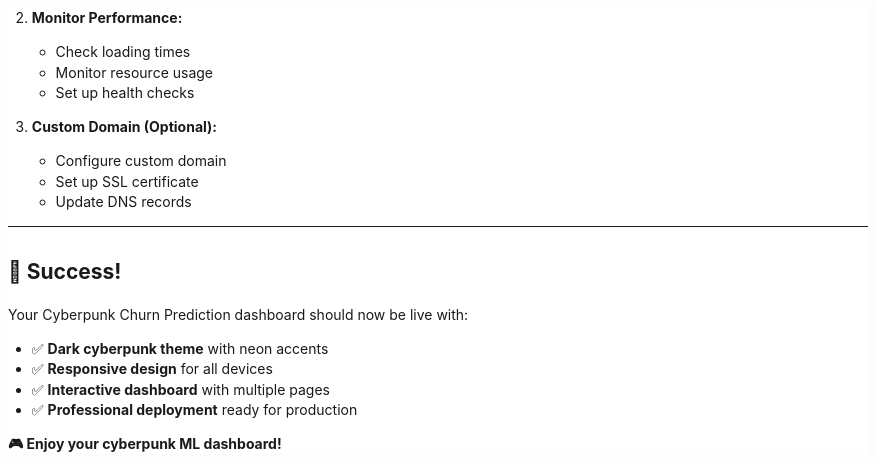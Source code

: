 2. **Monitor Performance:**
   - Check loading times
   - Monitor resource usage
   - Set up health checks

3. **Custom Domain (Optional):**
   - Configure custom domain
   - Set up SSL certificate
   - Update DNS records

---

## 🎉 **Success!**

Your Cyberpunk Churn Prediction dashboard should now be live with:

- ✅ **Dark cyberpunk theme** with neon accents
- ✅ **Responsive design** for all devices
- ✅ **Interactive dashboard** with multiple pages
- ✅ **Professional deployment** ready for production

**🎮 Enjoy your cyberpunk ML dashboard!**
